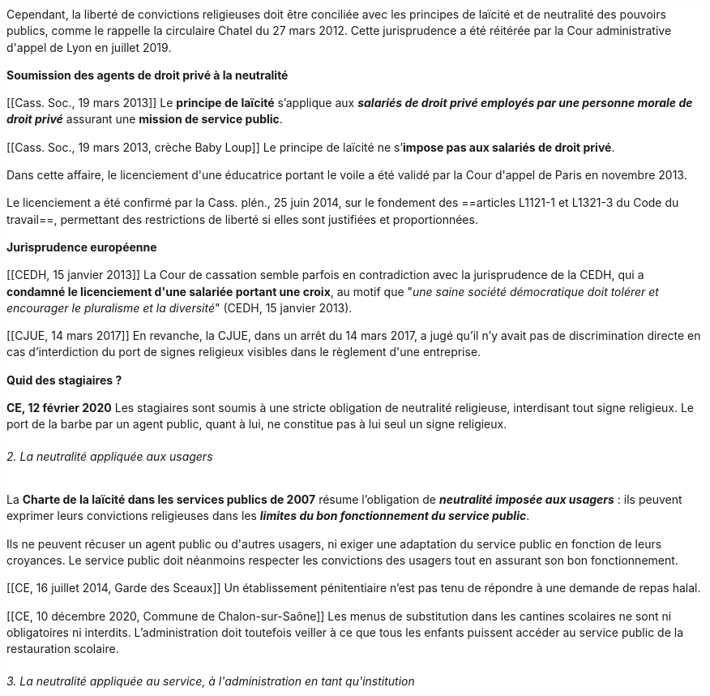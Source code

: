 Cependant, la liberté de convictions religieuses doit être conciliée avec les principes de laïcité et de neutralité des pouvoirs publics, comme le rappelle la circulaire Chatel du 27 mars 2012. Cette jurisprudence a été réitérée par la Cour administrative d'appel de Lyon en juillet 2019.

**Soumission des agents de droit privé à la neutralité**

[[Cass. Soc., 19 mars 2013]]
Le **principe de laïcité** s’applique aux ***salariés de droit privé employés par une personne morale de droit privé*** assurant une **mission de service public**.

[[Cass. Soc., 19 mars 2013, crèche Baby Loup]]
Le principe de laïcité ne s’**impose pas aux salariés de droit privé**. 

Dans cette affaire, le licenciement d'une éducatrice portant le voile a été validé par la Cour d'appel de Paris en novembre 2013. 

Le licenciement a été confirmé par la Cass. plén., 25 juin 2014, sur le fondement des ==articles L1121-1 et L1321-3 du Code du travail==, permettant des restrictions de liberté si elles sont justifiées et proportionnées.

**Jurisprudence européenne**
 
[[CEDH, 15 janvier 2013]]
La Cour de cassation semble parfois en contradiction avec la jurisprudence de la CEDH, qui a **condamné le licenciement d'une salariée portant une croix**, au motif que "*une saine société démocratique doit tolérer et encourager le pluralisme et la diversité*" (CEDH, 15 janvier 2013). 

[[CJUE, 14 mars 2017]]
En revanche, la CJUE, dans un arrêt du 14 mars 2017, a jugé qu’il n’y avait pas de discrimination directe en cas d’interdiction du port de signes religieux visibles dans le règlement d'une entreprise.

**Quid des stagiaires ?**

**CE, 12 février 2020** 
Les stagiaires sont soumis à une stricte obligation de neutralité religieuse, interdisant tout signe religieux. Le port de la barbe par un agent public, quant à lui, ne constitue pas à lui seul un signe religieux.

###### 2. La neutralité appliquée aux usagers

La **Charte de la laïcité dans les services publics de 2007** résume l’obligation de ***neutralité imposée aux usagers*** : ils peuvent exprimer leurs convictions religieuses dans les ***limites du bon fonctionnement du service public***. 

Ils ne peuvent récuser un agent public ou d'autres usagers, ni exiger une adaptation du service public en fonction de leurs croyances. Le service public doit néanmoins respecter les convictions des usagers tout en assurant son bon fonctionnement.

[[CE, 16 juillet 2014, Garde des Sceaux]]
Un établissement pénitentiaire n’est pas tenu de répondre à une demande de repas halal.

[[CE, 10 décembre 2020, Commune de Chalon-sur-Saône]]
Les menus de substitution dans les cantines scolaires ne sont ni obligatoires ni interdits. L’administration doit toutefois veiller à ce que tous les enfants puissent accéder au service public de la restauration scolaire.

###### 3. La neutralité appliquée au service, à l'administration en tant qu'institution
